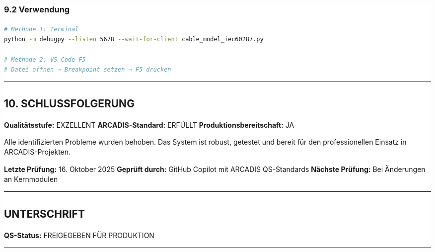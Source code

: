 ### 9.2 Verwendung
```bash
# Methode 1: Terminal
python -m debugpy --listen 5678 --wait-for-client cable_model_iec60287.py

# Methode 2: VS Code F5
# Datei öffnen → Breakpoint setzen → F5 drücken
```

---

## 10. SCHLUSSFOLGERUNG

**Qualitätsstufe:** EXZELLENT
**ARCADIS-Standard:** ERFÜLLT
**Produktionsbereitschaft:** JA

Alle identifizierten Probleme wurden behoben. Das System ist robust, getestet und bereit für den professionellen Einsatz in ARCADIS-Projekten.

**Letzte Prüfung:** 16. Oktober 2025
**Geprüft durch:** GitHub Copilot mit ARCADIS QS-Standards
**Nächste Prüfung:** Bei Änderungen an Kernmodulen

---

## UNTERSCHRIFT

**QS-Status:** FREIGEGEBEN FÜR PRODUKTION

---
